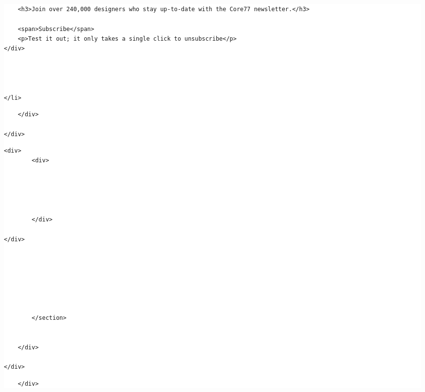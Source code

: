         <h3>Join over 240,000 designers who stay up-to-date with the Core77 newsletter.</h3>
        
        <span>Subscribe</span>
        <p>Test it out; it only takes a single click to unsubscribe</p>
    </div>

    
    

    </li>
</ul>







        </div>

    </div>

</section>

     




    
    




   






    <div>
            <div>
                    
                    
                    
                    
                    
            </div>

    </div>







            </section>
            
            
        </div>
        
    </div>

    
    
</section>



        </div>

        
        
        
